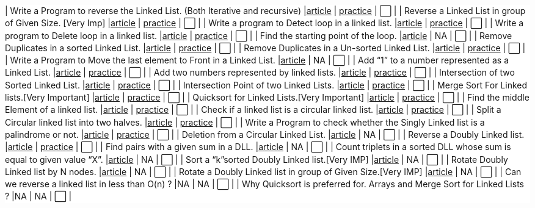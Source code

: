 | Write a Program to reverse the Linked List. (Both Iterative and recursive) |[article](https://www.geeksforgeeks.org/reverse-a-linked-list/) | [practice](https://practice.geeksforgeeks.org/problems/reverse-a-linked-list/1) | :white_large_square: |
| Reverse a Linked List in group of Given Size. [Very Imp] |[article](https://www.geeksforgeeks.org/reverse-a-list-in-groups-of-given-size/) | [practice](https://practice.geeksforgeeks.org/problems/reverse-a-linked-list-in-groups-of-given-size/1) | :white_large_square: |
| Write a program to Detect loop in a linked list. |[article](https://www.geeksforgeeks.org/detect-loop-in-a-linked-list/) | [practice](https://practice.geeksforgeeks.org/problems/detect-loop-in-linked-list/1) | :white_large_square: |
| Write a program to Delete loop in a linked list. |[article](https://www.geeksforgeeks.org/detect-and-remove-loop-in-a-linked-list/) | [practice](https://practice.geeksforgeeks.org/problems/remove-loop-in-linked-list/1) | :white_large_square: |
| Find the starting point of the loop. |[article](https://www.geeksforgeeks.org/find-first-node-of-loop-in-a-linked-list/) | NA | :white_large_square: |
| Remove Duplicates in a sorted Linked List. |[article](https://www.geeksforgeeks.org/remove-duplicates-from-a-sorted-linked-list/) | [practice](https://practice.geeksforgeeks.org/problems/remove-duplicate-element-from-sorted-linked-list/1) | :white_large_square: |
| Remove Duplicates in a Un-sorted Linked List. |[article](https://www.geeksforgeeks.org/remove-duplicates-from-an-unsorted-linked-list/) | [practice](https://practice.geeksforgeeks.org/problems/remove-duplicates-from-an-unsorted-linked-list/1) | :white_large_square: |
| Write a Program to Move the last element to Front in a Linked List. |[article](https://www.geeksforgeeks.org/move-last-element-to-front-of-a-given-linked-list/) | NA | :white_large_square: |
| Add “1” to a number represented as a Linked List. |[article](https://www.geeksforgeeks.org/add-1-number-represented-linked-list/) | [practice](https://practice.geeksforgeeks.org/problems/add-1-to-a-number-represented-as-linked-list/1) | :white_large_square: |
| Add two numbers represented by linked lists. |[article](https://www.geeksforgeeks.org/add-two-numbers-represented-by-linked-lists-set-3/) | [practice](https://practice.geeksforgeeks.org/problems/add-two-numbers-represented-by-linked-lists/1) | :white_large_square: |
| Intersection of two Sorted Linked List. |[article](https://www.geeksforgeeks.org/intersection-of-two-sorted-linked-lists/) | [practice](https://practice.geeksforgeeks.org/problems/intersection-of-two-sorted-linked-lists/1) | :white_large_square: |
| Intersection Point of two Linked Lists. |[article](https://www.geeksforgeeks.org/write-a-function-to-get-the-intersection-point-of-two-linked-lists/) | [practice](https://practice.geeksforgeeks.org/problems/intersection-point-in-y-shapped-linked-lists/1) | :white_large_square: |
| Merge Sort For Linked lists.[Very Important] |[article](https://practice.geeksforgeeks.org/problems/sort-a-linked-list/1) | [practice](https://practice.geeksforgeeks.org/problems/sort-a-linked-list/1) | :white_large_square: |
| Quicksort for Linked Lists.[Very Important] |[article](https://www.geeksforgeeks.org/quicksort-on-singly-linked-list/) | [practice](https://practice.geeksforgeeks.org/problems/quick-sort-on-linked-list/1) | :white_large_square: |
| Find the middle Element of a linked list. |[article](https://www.geeksforgeeks.org/write-a-c-function-to-print-the-middle-of-the-linked-list/) | [practice](https://practice.geeksforgeeks.org/problems/finding-middle-element-in-a-linked-list/1) | :white_large_square: |
| Check if a linked list is a circular linked list. |[article](https://www.geeksforgeeks.org/check-if-a-linked-list-is-circular-linked-list/) | [practice](https://practice.geeksforgeeks.org/problems/circular-linked-list/1) | :white_large_square: |
| Split a Circular linked list into two halves. |[article](https://www.geeksforgeeks.org/split-a-circular-linked-list-into-two-halves/) | [practice](https://practice.geeksforgeeks.org/problems/split-a-circular-linked-list-into-two-halves/1) | :white_large_square: |
| Write a Program to check whether the Singly Linked list is a palindrome or not. |[article](https://www.geeksforgeeks.org/function-to-check-if-a-singly-linked-list-is-palindrome/) | [practice](https://practice.geeksforgeeks.org/problems/check-if-linked-list-is-pallindrome/1) | :white_large_square: |
| Deletion from a Circular Linked List. |[article](https://www.geeksforgeeks.org/deletion-circular-linked-list/) | NA | :white_large_square: |
| Reverse a Doubly Linked list. |[article](https://www.geeksforgeeks.org/reverse-a-doubly-linked-list/) | [practice](https://practice.geeksforgeeks.org/problems/reverse-a-doubly-linked-list/1) | :white_large_square: |
| Find pairs with a given sum in a DLL. |[article](https://www.geeksforgeeks.org/find-pairs-given-sum-doubly-linked-list/) | NA | :white_large_square: |
| Count triplets in a sorted DLL whose sum is equal to given value “X”. |[article](https://www.geeksforgeeks.org/count-triplets-sorted-doubly-linked-list-whose-sum-equal-given-value-x/) | NA | :white_large_square: |
| Sort a “k”sorted Doubly Linked list.[Very IMP] |[article](https://www.geeksforgeeks.org/sort-k-sorted-doubly-linked-list/) | NA | :white_large_square: |
| Rotate Doubly Linked list by N nodes. |[article](https://www.geeksforgeeks.org/rotate-doubly-linked-list-n-nodes/) | NA | :white_large_square: |
| Rotate a Doubly Linked list in group of Given Size.[Very IMP] |[article](https://www.geeksforgeeks.org/reverse-doubly-linked-list-groups-given-size/) | NA | :white_large_square: |
| Can we reverse a linked list in less than O(n) ? |NA | NA | :white_large_square: |
| Why Quicksort is preferred for. Arrays and Merge Sort for Linked Lists ? |NA | NA | :white_large_square: |